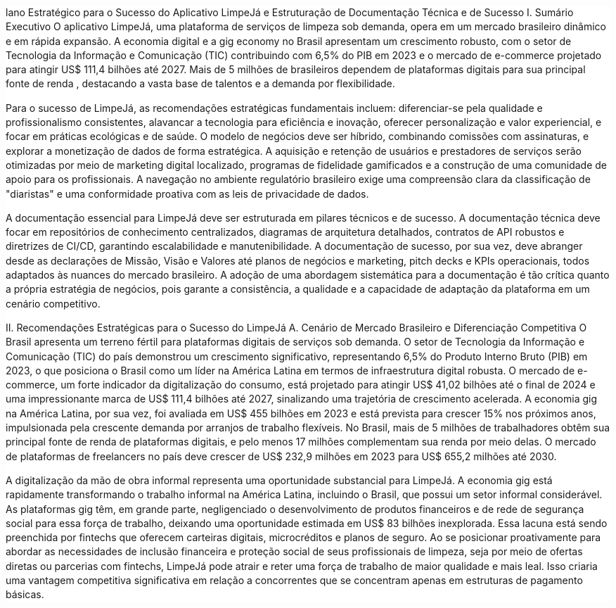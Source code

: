 lano Estratégico para o Sucesso do Aplicativo LimpeJá e Estruturação de Documentação Técnica e de Sucesso
I. Sumário Executivo
O aplicativo LimpeJá, uma plataforma de serviços de limpeza sob demanda, opera em um mercado brasileiro dinâmico e em rápida expansão. A economia digital e a gig economy no Brasil apresentam um crescimento robusto, com o setor de Tecnologia da Informação e Comunicação (TIC) contribuindo com 6,5% do PIB em 2023  e o mercado de e-commerce projetado para atingir US$ 111,4 bilhões até 2027. Mais de 5 milhões de brasileiros dependem de plataformas digitais para sua principal fonte de renda , destacando a vasta base de talentos e a demanda por flexibilidade.   

Para o sucesso de LimpeJá, as recomendações estratégicas fundamentais incluem: diferenciar-se pela qualidade e profissionalismo consistentes, alavancar a tecnologia para eficiência e inovação, oferecer personalização e valor experiencial, e focar em práticas ecológicas e de saúde. O modelo de negócios deve ser híbrido, combinando comissões com assinaturas, e explorar a monetização de dados de forma estratégica. A aquisição e retenção de usuários e prestadores de serviços serão otimizadas por meio de marketing digital localizado, programas de fidelidade gamificados e a construção de uma comunidade de apoio para os profissionais. A navegação no ambiente regulatório brasileiro exige uma compreensão clara da classificação de "diaristas" e uma conformidade proativa com as leis de privacidade de dados.

A documentação essencial para LimpeJá deve ser estruturada em pilares técnicos e de sucesso. A documentação técnica deve focar em repositórios de conhecimento centralizados, diagramas de arquitetura detalhados, contratos de API robustos e diretrizes de CI/CD, garantindo escalabilidade e manutenibilidade. A documentação de sucesso, por sua vez, deve abranger desde as declarações de Missão, Visão e Valores até planos de negócios e marketing, pitch decks e KPIs operacionais, todos adaptados às nuances do mercado brasileiro. A adoção de uma abordagem sistemática para a documentação é tão crítica quanto a própria estratégia de negócios, pois garante a consistência, a qualidade e a capacidade de adaptação da plataforma em um cenário competitivo.

II. Recomendações Estratégicas para o Sucesso do LimpeJá
A. Cenário de Mercado Brasileiro e Diferenciação Competitiva
O Brasil apresenta um terreno fértil para plataformas digitais de serviços sob demanda. O setor de Tecnologia da Informação e Comunicação (TIC) do país demonstrou um crescimento significativo, representando 6,5% do Produto Interno Bruto (PIB) em 2023, o que posiciona o Brasil como um líder na América Latina em termos de infraestrutura digital robusta. O mercado de e-commerce, um forte indicador da digitalização do consumo, está projetado para atingir US$ 41,02 bilhões até o final de 2024 e uma impressionante marca de US$ 111,4 bilhões até 2027, sinalizando uma trajetória de crescimento acelerada. A economia gig na América Latina, por sua vez, foi avaliada em US$ 455 bilhões em 2023 e está prevista para crescer 15% nos próximos anos, impulsionada pela crescente demanda por arranjos de trabalho flexíveis. No Brasil, mais de 5 milhões de trabalhadores obtêm sua principal fonte de renda de plataformas digitais, e pelo menos 17 milhões complementam sua renda por meio delas. O mercado de plataformas de freelancers no país deve crescer de US$ 232,9 milhões em 2023 para US$ 655,2 milhões até 2030.   

A digitalização da mão de obra informal representa uma oportunidade substancial para LimpeJá. A economia gig está rapidamente transformando o trabalho informal na América Latina, incluindo o Brasil, que possui um setor informal considerável. As plataformas gig têm, em grande parte, negligenciado o desenvolvimento de produtos financeiros e de rede de segurança social para essa força de trabalho, deixando uma oportunidade estimada em US$ 83 bilhões inexplorada. Essa lacuna está sendo preenchida por fintechs que oferecem carteiras digitais, microcréditos e planos de seguro. Ao se posicionar proativamente para abordar as necessidades de inclusão financeira e proteção social de seus profissionais de limpeza, seja por meio de ofertas diretas ou parcerias com fintechs, LimpeJá pode atrair e reter uma força de trabalho de maior qualidade e mais leal. Isso criaria uma vantagem competitiva significativa em relação a concorrentes que se concentram apenas em estruturas de pagamento básicas.   
